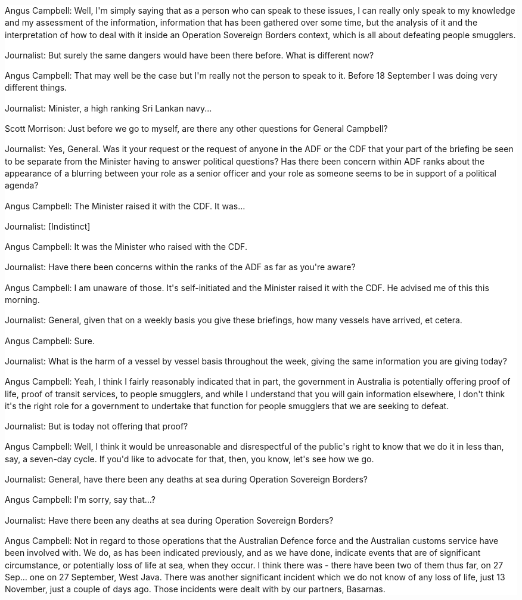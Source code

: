  Angus Campbell: Well, I'm simply saying that as a person who can speak to these  issues, I can really only speak to my knowledge and my assessment of the  information, information that has been gathered over some time, but the analysis of it  and the interpretation of how to deal with it inside an Operation Sovereign Borders  context, which is all about defeating people smugglers. 

 Journalist: But surely the same dangers would have been there before. What is  different now? 

 Angus Campbell: That may well be the case but I'm really not the person to speak  to it. Before 18 September I was doing very different things. 

 Journalist: Minister, a high ranking Sri Lankan navy... 

 Scott Morrison: Just before we go to myself, are there any other questions for  General Campbell? 

 Journalist: Yes, General. Was it your request or the request of anyone in the ADF  or the CDF that your part of the briefing be seen to be separate from the Minister  having to answer political questions? Has there been concern within ADF ranks  about the appearance of a blurring between your role as a senior officer and your  role as someone seems to be in support of a political agenda? 

 Angus Campbell: The Minister raised it with the CDF. It was… 

 Journalist: [Indistinct] 

 Angus Campbell: It was the Minister who raised with the CDF. 

 Journalist: Have there been concerns within the ranks of the ADF as far as you're  aware? 

 Angus Campbell: I am unaware of those. It's self-initiated and the Minister raised it  with the CDF. He advised me of this this morning. 

 Journalist: General, given that on a weekly basis you give these briefings, how  many vessels have arrived, et cetera. 

 Angus Campbell: Sure. 

 Journalist: What is the harm of a vessel by vessel basis throughout the week, giving  the same information you are giving today? 

 Angus Campbell: Yeah, I think I fairly reasonably indicated that in part, the  government in Australia is potentially offering proof of life, proof of transit services, to  people smugglers, and while I understand that you will gain information elsewhere, I  don't think it's the right role for a government to undertake that function for people  smugglers that we are seeking to defeat. 

 Journalist: But is today not offering that proof? 

 Angus Campbell: Well, I think it would be unreasonable and disrespectful of the  public's right to know that we do it in less than, say, a seven-day cycle. If you'd like to  advocate for that, then, you know, let's see how we go. 

 Journalist: General, have there been any deaths at sea during Operation Sovereign  Borders? 

 Angus Campbell: I'm sorry, say that…? 

 Journalist: Have there been any deaths at sea during Operation Sovereign  Borders? 

 Angus Campbell: Not in regard to those operations that the Australian Defence  force and the Australian customs service have been involved with. We do, as has  been indicated previously, and as we have done, indicate events that are of  significant circumstance, or potentially loss of life at sea, when they occur. I think  there was - there have been two of them thus far, on 27 Sep… one on 27  September, West Java. There was another significant incident which we do not know  of any loss of life, just 13 November, just a couple of days ago. Those incidents were  dealt with by our partners, Basarnas. 

